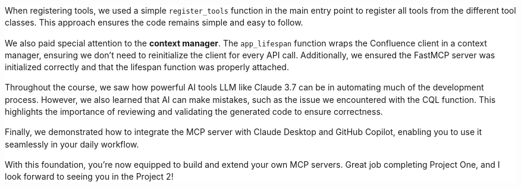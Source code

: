 When registering tools, we used a simple `register_tools` function in the main entry point to register all tools from the different tool classes. This approach ensures the code remains simple and easy to follow.

We also paid special attention to the **context manager**. The `app_lifespan` function wraps the Confluence client in a context manager, ensuring we don’t need to reinitialize the client for every API call. Additionally, we ensured the FastMCP server was initialized correctly and that the lifespan function was properly attached.

Throughout the course, we saw how powerful AI tools LLM like Claude 3.7 can be in automating much of the development process. However, we also learned that AI can make mistakes, such as the issue we encountered with the CQL function. This highlights the importance of reviewing and validating the generated code to ensure correctness.

Finally, we demonstrated how to integrate the MCP server with Claude Desktop and GitHub Copilot, enabling you to use it seamlessly in your daily workflow.

With this foundation, you’re now equipped to build and extend your own MCP servers. Great job completing Project One, and I look forward to seeing you in the Project 2!
